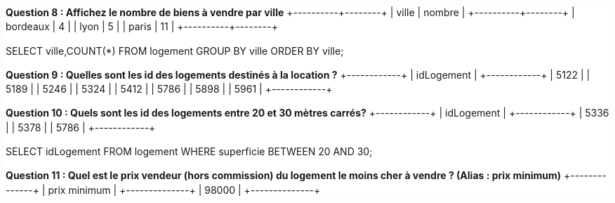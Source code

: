 **Question 8 : Affichez le nombre de biens à vendre par ville**
+----------+--------+
| ville    | nombre |
+----------+--------+
| bordeaux |      4 |
| lyon     |      5 |
| paris    |     11 |
+----------+--------+

SELECT ville,COUNT(*) FROM logement GROUP BY ville ORDER BY ville;

**Question 9 : Quelles sont les id des logements destinés à la location ?**
+------------+
| idLogement |
+------------+
|       5122 |
|       5189 |
|       5246 |
|       5324 |
|       5412 |
|       5786 |
|       5898 |
|       5961 |
+------------+

**Question 10 : Quels sont les id des logements entre 20 et 30 mètres carrés?**
+------------+
| idLogement |
+------------+
|       5336 |
|       5378 |
|       5786 |
+------------+

SELECT idLogement FROM logement WHERE superficie BETWEEN 20 AND 30;

**Question 11 : Quel est le prix vendeur (hors commission) du logement le moins cher à vendre ? (Alias : prix minimum)**
+--------------+
| prix minimum |
+--------------+
|        98000 |
+--------------+
